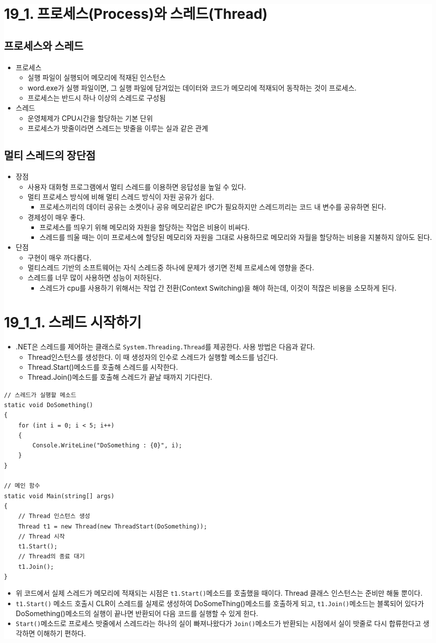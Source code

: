 # 19_1. 프로세스(Process)와 스레드(Thread)

## 프로세스와 스레드
 - 프로세스
   - 실행 파일이 실행되어 메모리에 적재된 인스턴스
   - word.exe가 실행 파일이면, 그 실행 파일에 담겨있는 데이터와 코드가 메모리에 적재되어 동작하는 것이 프로세스.
   - 프로세스는 반드시 하나 이상의 스레드로 구성됨
 - 스레드
   - 운영체제가 CPU시간을 할당하는 기본 단위
   - 프로세스가 밧줄이라면 스레드는 밧줄을 이루는 실과 같은 관계

## 멀티 스레드의 장단점
 - 장점
   - 사용자 대화형 프로그램에서 멀티 스레드를 이용하면 응답성을 높일 수 있다.
   - 멀티 프로세스 방식에 비해 멀티 스레드 방식이 자원 공유가 쉽다.
     - 프로세스끼리의 데이터 공유는 소켓이나 공유 메모리같은 IPC가 필요하지만 스레드끼리는 코드 내 변수를 공유하면 된다.
   - 경제성이 매우 좋다.
     - 프로세스를 띄우기 위해 메모리와 자원을 할당하는 작업은 비용이 비싸다.
     - 스레드를 띄울 때는 이미 프로세스에 할당된 메모리와 자원을 그대로 사용하므로 메모리와 자월을 할당하는 비용을 지불하지 않아도 된다.
 - 단점
   - 구현이 매우 까다롭다.
   - 멀티스레드 기반의 소프트웨어는 자식 스레드중 하나에 문제가 생기면 전체 프로세스에 영향을 준다.
   - 스레드를 너무 많이 사용하면 성능이 저하된다.
     - 스레드가 cpu를 사용하기 위해서는 작업 간 전환(Context Switching)을 해야 하는데, 이것이 적잖은 비용을 소모하게 된다.


# 19_1_1. 스레드 시작하기

 - .NET은 스레드를 제어하는 클래스로 `System.Threading.Thread`를 제공한다. 사용 방법은 다음과 같다.
   - Thread인스턴스를 생성한다. 이 때 생성자의 인수로 스레드가 실행할 메소드를 넘긴다.
   - Thread.Start()메소드를 호출해 스레드를 시작한다.
   - Thread.Join()메소드를 호출해 스레드가 끝날 때까지 기다린다.
```
// 스레드가 실행할 메소드
static void DoSomething()
{
    for (int i = 0; i < 5; i++)
    {
        Console.WriteLine("DoSomething : {0}", i);
    }
}

// 메인 함수
static void Main(string[] args)
{
    // Thread 인스턴스 생성
    Thread t1 = new Thread(new ThreadStart(DoSomething));
    // Thread 시작
    t1.Start();
    // Thread의 종료 대기
    t1.Join();
}
```
 - 위 코드에서 실제 스레드가 메모리에 적재되는 시점은 `t1.Start()`메소드를 호출했을 때이다. Thread 클래스 인스턴스는 준비만 해둘 뿐이다.
 - `t1.Start()` 메소드 호출시 CLR이 스레드를 실제로 생성하여 DoSomeThing()메소드를 호출하게 되고, `t1.Join()`메소드는 블록되어 있다가 DoSomething()메소드의 실행이 끝나면 반환되어 다음 코드를 실행할 수 있게 한다.
 - `Start()`메소드로 프로세스 밧줄에서 스레드라는 하나의 실이 빠져나왔다가 `Join()`메소드가 반환되는 시점에서 실이 밧줄로 다시 합류한다고 생각하면 이해하기 편하다.
